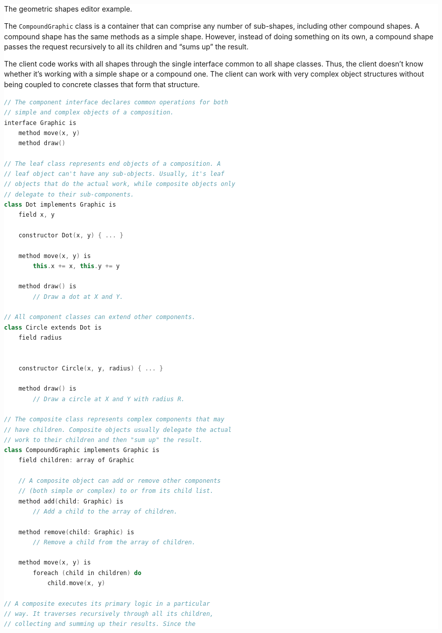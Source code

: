 The geometric shapes editor example.

The `CompoundGraphic` class is a container that can comprise any number of sub-shapes, including other compound shapes. A compound shape has the same methods as a simple shape. However, instead of doing something on its own, a compound shape passes the request recursively to all its children and “sums up” the result.

The client code works with all shapes through the single interface common to all shape classes. Thus, the client doesn’t know whether it’s working with a simple shape or a compound one. The client can work with very complex object structures without being coupled to concrete classes that form that structure.


```c++
// The component interface declares common operations for both
// simple and complex objects of a composition.
interface Graphic is
    method move(x, y)
    method draw()

// The leaf class represents end objects of a composition. A
// leaf object can't have any sub-objects. Usually, it's leaf
// objects that do the actual work, while composite objects only
// delegate to their sub-components.
class Dot implements Graphic is
    field x, y

    constructor Dot(x, y) { ... }
    
    method move(x, y) is
        this.x += x, this.y += y

    method draw() is
        // Draw a dot at X and Y.
        
// All component classes can extend other components.
class Circle extends Dot is
    field radius


    constructor Circle(x, y, radius) { ... }

    method draw() is
        // Draw a circle at X and Y with radius R.

// The composite class represents complex components that may
// have children. Composite objects usually delegate the actual
// work to their children and then "sum up" the result.
class CompoundGraphic implements Graphic is
    field children: array of Graphic

    // A composite object can add or remove other components
    // (both simple or complex) to or from its child list.
    method add(child: Graphic) is
        // Add a child to the array of children.

    method remove(child: Graphic) is
        // Remove a child from the array of children.

    method move(x, y) is
        foreach (child in children) do
            child.move(x, y)

// A composite executes its primary logic in a particular
// way. It traverses recursively through all its children,
// collecting and summing up their results. Since the
```